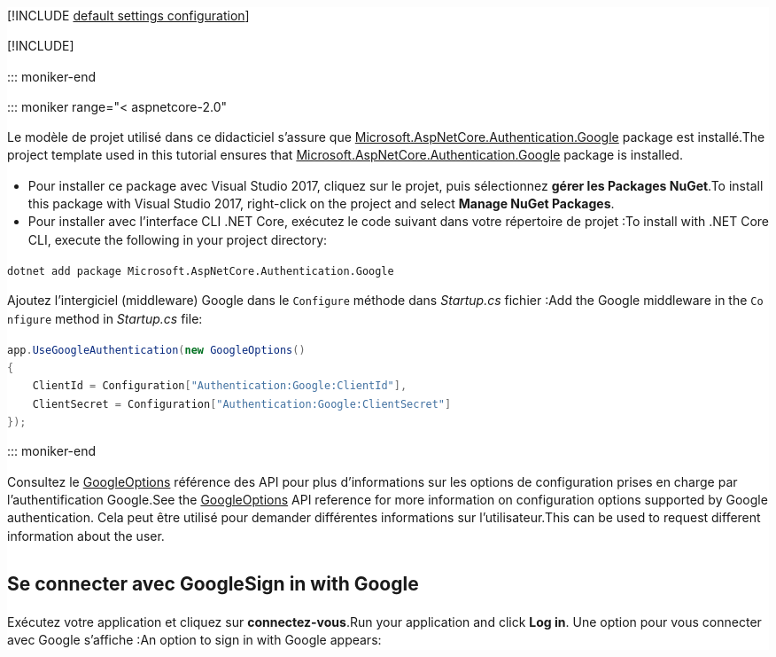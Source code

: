 [!INCLUDE [default settings configuration](includes/default-settings.md)]

[!INCLUDE[](includes/chain-auth-providers.md)]

::: moniker-end

::: moniker range="< aspnetcore-2.0"

<span data-ttu-id="5a4ed-150">Le modèle de projet utilisé dans ce didacticiel s’assure que [Microsoft.AspNetCore.Authentication.Google](https://www.nuget.org/packages/Microsoft.AspNetCore.Authentication.Google) package est installé.</span><span class="sxs-lookup"><span data-stu-id="5a4ed-150">The project template used in this tutorial ensures that [Microsoft.AspNetCore.Authentication.Google](https://www.nuget.org/packages/Microsoft.AspNetCore.Authentication.Google) package is installed.</span></span>

* <span data-ttu-id="5a4ed-151">Pour installer ce package avec Visual Studio 2017, cliquez sur le projet, puis sélectionnez **gérer les Packages NuGet**.</span><span class="sxs-lookup"><span data-stu-id="5a4ed-151">To install this package with Visual Studio 2017, right-click on the project and select **Manage NuGet Packages**.</span></span>
* <span data-ttu-id="5a4ed-152">Pour installer avec l’interface CLI .NET Core, exécutez le code suivant dans votre répertoire de projet :</span><span class="sxs-lookup"><span data-stu-id="5a4ed-152">To install with .NET Core CLI, execute the following in your project directory:</span></span>

`dotnet add package Microsoft.AspNetCore.Authentication.Google`

<span data-ttu-id="5a4ed-153">Ajoutez l’intergiciel (middleware) Google dans le `Configure` méthode dans *Startup.cs* fichier :</span><span class="sxs-lookup"><span data-stu-id="5a4ed-153">Add the Google middleware in the `Configure` method in *Startup.cs* file:</span></span>

```csharp
app.UseGoogleAuthentication(new GoogleOptions()
{
    ClientId = Configuration["Authentication:Google:ClientId"],
    ClientSecret = Configuration["Authentication:Google:ClientSecret"]
});
```

::: moniker-end

<span data-ttu-id="5a4ed-154">Consultez le [GoogleOptions](/dotnet/api/microsoft.aspnetcore.builder.googleoptions) référence des API pour plus d’informations sur les options de configuration prises en charge par l’authentification Google.</span><span class="sxs-lookup"><span data-stu-id="5a4ed-154">See the [GoogleOptions](/dotnet/api/microsoft.aspnetcore.builder.googleoptions) API reference for more information on configuration options supported by Google authentication.</span></span> <span data-ttu-id="5a4ed-155">Cela peut être utilisé pour demander différentes informations sur l’utilisateur.</span><span class="sxs-lookup"><span data-stu-id="5a4ed-155">This can be used to request different information about the user.</span></span>

## <a name="sign-in-with-google"></a><span data-ttu-id="5a4ed-156">Se connecter avec Google</span><span class="sxs-lookup"><span data-stu-id="5a4ed-156">Sign in with Google</span></span>

<span data-ttu-id="5a4ed-157">Exécutez votre application et cliquez sur **connectez-vous**.</span><span class="sxs-lookup"><span data-stu-id="5a4ed-157">Run your application and click **Log in**.</span></span> <span data-ttu-id="5a4ed-158">Une option pour vous connecter avec Google s’affiche :</span><span class="sxs-lookup"><span data-stu-id="5a4ed-158">An option to sign in with Google appears:</span></span>
